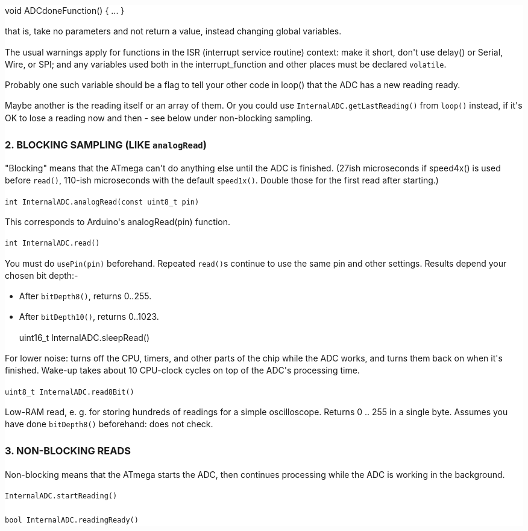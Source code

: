    void ADCdoneFunction() { ... }

that is, take no parameters and not return a value, instead changing global
variables.

The usual warnings apply for functions in the ISR (interrupt service routine)
context: make it short, don't use delay() or Serial, Wire, or SPI; and any
variables used both in the interrupt_function and other places must be declared
`volatile`.

Probably one such variable should be a flag to tell your other code in loop() that the ADC has a new reading ready.

Maybe another is the reading itself or an array of them. Or you could use `InternalADC.getLastReading()` from `loop()` instead, if it's OK to lose a reading now and then - see below under non-blocking sampling.


### 2. BLOCKING SAMPLING (LIKE `analogRead`)

"Blocking" means that the ATmega can't do anything else until the ADC
is finished. (27ish microseconds if speed4x() is used before `read()`, 110-ish microseconds with the default `speed1x()`. Double those for the first read after starting.)


    int InternalADC.analogRead(const uint8_t pin)

This corresponds to Arduino's analogRead(pin) function.


    int InternalADC.read()

You must do `usePin(pin)` beforehand. Repeated `read()`s continue to use the same pin and other settings. Results depend your chosen bit depth:-

* After `bitDepth8()`,  returns 0..255.
* After `bitDepth10()`, returns 0..1023.


    uint16_t InternalADC.sleepRead()

For lower noise: turns off the CPU, timers, and other parts of the chip while the ADC works, and turns them back on when it's finished. Wake-up takes about 10 CPU-clock cycles on top of the ADC's processing time.


    uint8_t InternalADC.read8Bit()

Low-RAM read, e. g. for storing hundreds of readings for a simple oscilloscope. Returns 0 .. 255 in a single byte. Assumes you have done `bitDepth8()` beforehand: does not check.



### 3. NON-BLOCKING READS

Non-blocking means that the ATmega starts the ADC, then continues processing while the ADC is working in the background.

    InternalADC.startReading()

    bool InternalADC.readingReady()
